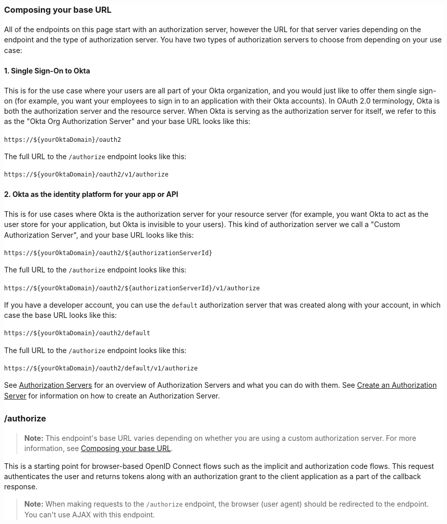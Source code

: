 ### Composing your base URL

All of the endpoints on this page start with an authorization server, however the URL for that server varies depending on the endpoint and the type of authorization server. You have two types of authorization servers to choose from depending on your use case:

#### 1. Single Sign-On to Okta

This is for the use case where your users are all part of your Okta organization, and you would just like to offer them single sign-on (for example, you want your employees to sign in to an application with their Okta accounts). In OAuth 2.0 terminology, Okta is both the authorization server and the resource server. When Okta is serving as the authorization server for itself, we refer to this as the "Okta Org Authorization Server" and your base URL looks like this:

`https://${yourOktaDomain}/oauth2`

The full URL to the `/authorize` endpoint looks like this:

`https://${yourOktaDomain}/oauth2/v1/authorize`

#### 2. Okta as the identity platform for your app or API

This is for use cases where Okta is the authorization server for your resource server (for example, you want Okta to act as the user store for your application, but Okta is invisible to your users). This kind of authorization server we call a "Custom Authorization Server", and your base URL looks like this:

`https://${yourOktaDomain}/oauth2/${authorizationServerId}`

The full URL to the `/authorize` endpoint looks like this:

`https://${yourOktaDomain}/oauth2/${authorizationServerId}/v1/authorize`

If you have a developer account, you can use the `default` authorization server that was created along with your account, in which case the base URL looks like this:

`https://${yourOktaDomain}/oauth2/default`

The full URL to the `/authorize` endpoint looks like this:

`https://${yourOktaDomain}/oauth2/default/v1/authorize`

See [Authorization Servers](/docs/concepts/auth-servers/) for an overview of Authorization Servers and what you can do with them. See [Create an Authorization Server](/docs/guides/customize-authz-server/) for information on how to create an Authorization Server.

### /authorize

<ApiOperation method="get" url="${baseUrl}/v1/authorize" />

> **Note:** This endpoint's base URL varies depending on whether you are using a custom authorization server. For more information, see [Composing your base URL](#composing-your-base-url).

This is a starting point for browser-based OpenID Connect flows such as the implicit and authorization code flows. This request authenticates the user and returns tokens along with an authorization grant to the client application as a part of the callback response.

> **Note:** When making requests to the `/authorize` endpoint, the browser (user agent) should be redirected to the endpoint. You can't use AJAX with this endpoint.
